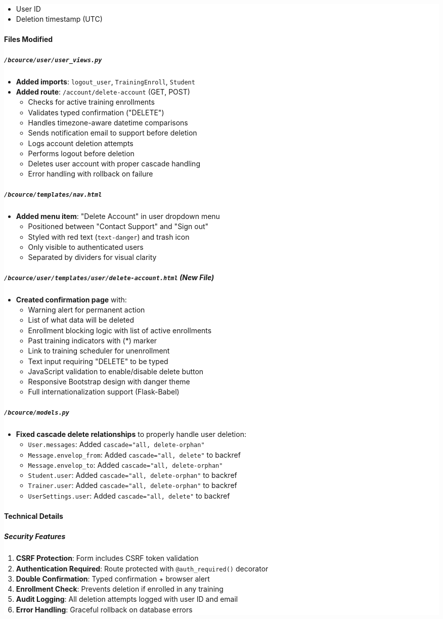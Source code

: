   - User ID
  - Deletion timestamp (UTC)

#### Files Modified

##### `/bcource/user/user_views.py`
- **Added imports**: `logout_user`, `TrainingEnroll`, `Student`
- **Added route**: `/account/delete-account` (GET, POST)
  - Checks for active training enrollments
  - Validates typed confirmation ("DELETE")
  - Handles timezone-aware datetime comparisons
  - Sends notification email to support before deletion
  - Logs account deletion attempts
  - Performs logout before deletion
  - Deletes user account with proper cascade handling
  - Error handling with rollback on failure

##### `/bcource/templates/nav.html`
- **Added menu item**: "Delete Account" in user dropdown menu
  - Positioned between "Contact Support" and "Sign out"
  - Styled with red text (`text-danger`) and trash icon
  - Only visible to authenticated users
  - Separated by dividers for visual clarity

##### `/bcource/user/templates/user/delete-account.html` (New File)
- **Created confirmation page** with:
  - Warning alert for permanent action
  - List of what data will be deleted
  - Enrollment blocking logic with list of active enrollments
  - Past training indicators with (*) marker
  - Link to training scheduler for unenrollment
  - Text input requiring "DELETE" to be typed
  - JavaScript validation to enable/disable delete button
  - Responsive Bootstrap design with danger theme
  - Full internationalization support (Flask-Babel)

##### `/bcource/models.py`
- **Fixed cascade delete relationships** to properly handle user deletion:
  - `User.messages`: Added `cascade="all, delete-orphan"`
  - `Message.envelop_from`: Added `cascade="all, delete"` to backref
  - `Message.envelop_to`: Added `cascade="all, delete-orphan"`
  - `Student.user`: Added `cascade="all, delete-orphan"` to backref
  - `Trainer.user`: Added `cascade="all, delete-orphan"` to backref
  - `UserSettings.user`: Added `cascade="all, delete"` to backref

#### Technical Details

##### Security Features
1. **CSRF Protection**: Form includes CSRF token validation
2. **Authentication Required**: Route protected with `@auth_required()` decorator
3. **Double Confirmation**: Typed confirmation + browser alert
4. **Enrollment Check**: Prevents deletion if enrolled in any training
5. **Audit Logging**: All deletion attempts logged with user ID and email
6. **Error Handling**: Graceful rollback on database errors
